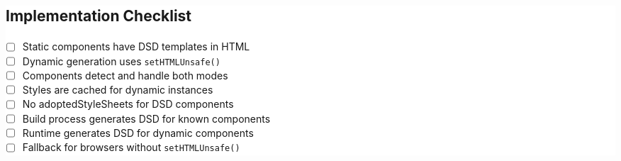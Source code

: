 ## Implementation Checklist

- [ ] Static components have DSD templates in HTML
- [ ] Dynamic generation uses `setHTMLUnsafe()`
- [ ] Components detect and handle both modes
- [ ] Styles are cached for dynamic instances
- [ ] No adoptedStyleSheets for DSD components
- [ ] Build process generates DSD for known components
- [ ] Runtime generates DSD for dynamic components
- [ ] Fallback for browsers without `setHTMLUnsafe()`